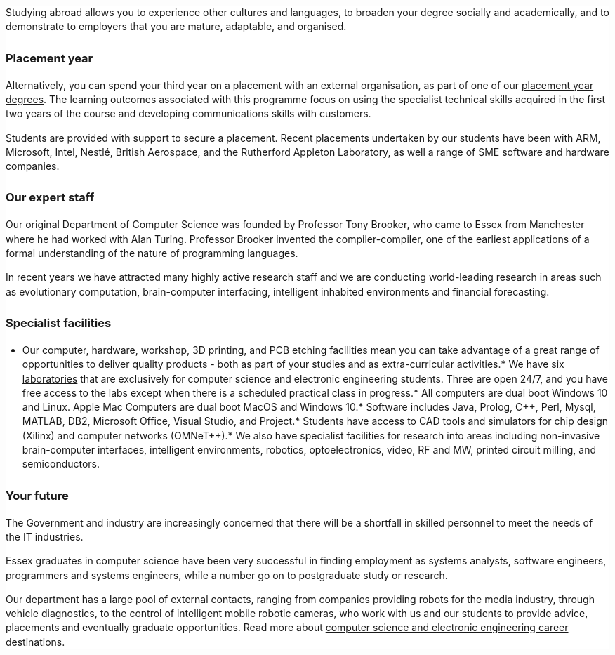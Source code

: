 Studying abroad allows you to experience other cultures and languages, to broaden your degree socially and academically, and to demonstrate to employers that you are mature, adaptable, and organised.

### Placement year

Alternatively, you can spend your third year on a placement with an external organisation, as part of one of our [placement year degrees](http://www.essex.ac.uk/careers/placements/default.aspx). The learning outcomes associated with this programme focus on using the specialist technical skills acquired in the first two years of the course and developing communications skills with customers.

Students are provided with support to secure a placement. Recent placements undertaken by our students have been with ARM, Microsoft, Intel, Nestlé, British Aerospace, and the Rutherford Appleton Laboratory, as well a range of SME software and hardware companies.

### Our expert staff

Our original Department of Computer Science was founded by Professor Tony Brooker, who came to Essex from Manchester where he had worked with Alan Turing. Professor Brooker invented the compiler-compiler, one of the earliest applications of a formal understanding of the nature of programming languages.

In recent years we have attracted many highly active [research staff](https://www.essex.ac.uk/departments/computer-science-and-electronic-engineering/people) and we are conducting world-leading research in areas such as evolutionary computation, brain-computer interfacing, intelligent inhabited environments and financial forecasting.

### Specialist facilities

* Our computer, hardware, workshop, 3D printing, and PCB etching facilities mean you can take advantage of a great range of opportunities to deliver quality products - both as part of your studies and as extra-curricular activities.* We have [six laboratories](https://www.essex.ac.uk/departments/computer-science-and-electronic-engineering/facilities) that are exclusively for computer science and electronic engineering students. Three are open 24/7, and you have free access to the labs except when there is a scheduled practical class in progress.* All computers are dual boot Windows 10 and Linux. Apple Mac Computers are dual boot MacOS and Windows 10.* Software includes Java, Prolog, C++, Perl, Mysql, MATLAB, DB2, Microsoft Office, Visual Studio, and Project.* Students have access to CAD tools and simulators for chip design (Xilinx) and computer networks (OMNeT++).* We also have specialist facilities for research into areas including non-invasive brain-computer interfaces, intelligent environments, robotics, optoelectronics, video, RF and MW, printed circuit milling, and semiconductors.

### Your future

The Government and industry are increasingly concerned that there will be a shortfall in skilled personnel to meet the needs of the IT industries.

Essex graduates in computer science have been very successful in finding employment as systems analysts, software engineers, programmers and systems engineers, while a number go on to postgraduate study or research.

Our department has a large pool of external contacts, ranging from companies providing robots for the media industry, through vehicle diagnostics, to the control of intelligent mobile robotic cameras, who work with us and our students to provide advice, placements and eventually graduate opportunities. Read more about [computer science and electronic engineering career destinations.](https://www.essex.ac.uk/departments/computer-science-and-electronic-engineering/careers)
